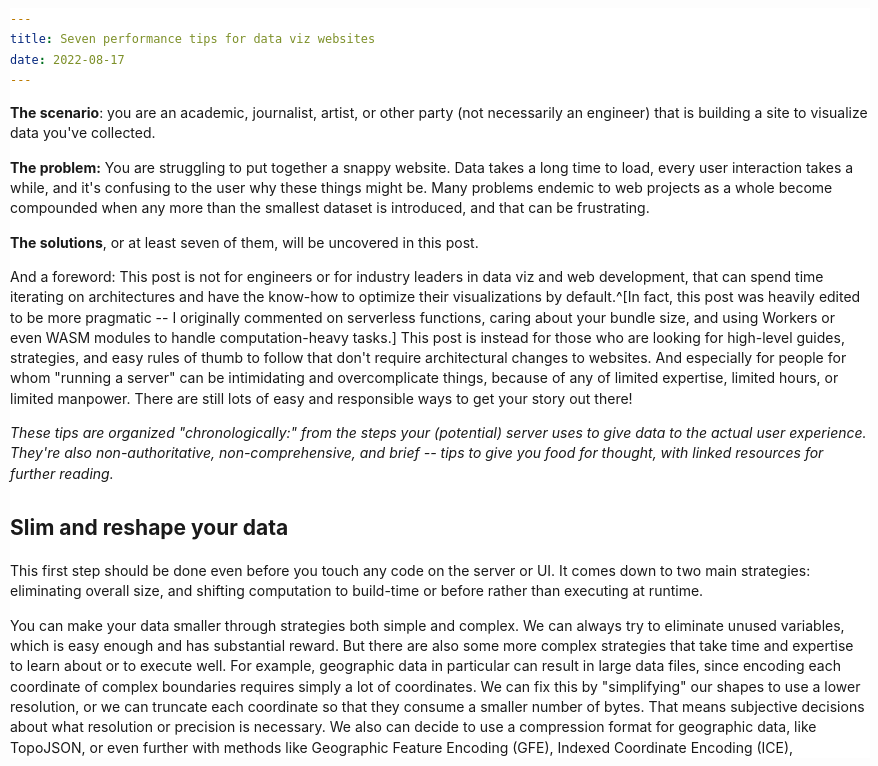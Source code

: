 ```yaml
---
title: Seven performance tips for data viz websites
date: 2022-08-17
---
```


**The scenario**: you are an academic, journalist, artist,
or other party (not necessarily an engineer) that is
building a site to visualize data you've collected.

**The problem:** You are struggling to put together a snappy
website. Data takes a long time to load, every user
interaction takes a while, and it's confusing to the user
why these things might be. Many problems endemic to web
projects as a whole become compounded when any more than the
smallest dataset is introduced, and that can be frustrating.

**The solutions**, or at least seven of them, will be
uncovered in this post.

And a foreword: This post is not for engineers or for
industry leaders in data viz and web development, that can
spend time iterating on architectures and have the know-how
to optimize their visualizations by default.^[In fact, this
post was heavily edited to be more pragmatic -- I originally
commented on serverless functions, caring about your bundle
size, and using Workers or even WASM modules to handle
computation-heavy tasks.] This post is instead for those who
are looking for high-level guides, strategies, and easy
rules of thumb to follow that don't require architectural
changes to websites. And especially for people for whom
"running a server" can be intimidating and overcomplicate
things, because of any of limited expertise, limited hours,
or limited manpower. There are still lots of easy and
responsible ways to get your story out there!

_These tips are organized "chronologically:" from the steps
your (potential) server uses to give data to the actual user
experience. They're also non-authoritative,
non-comprehensive, and brief -- tips to give you food for
thought, with linked resources for further reading._

## Slim and reshape your data

This first step should be done even before you touch any
code on the server or UI. It comes down to two main
strategies: eliminating overall size, and shifting
computation to build-time or before rather than executing at
runtime.

You can make your data smaller through strategies both
simple and complex. We can always try to eliminate unused
variables, which is easy enough and has substantial reward.
But there are also some more complex strategies that take
time and expertise to learn about or to execute well. For
example, geographic data in particular can result in large
data files, since encoding each coordinate of complex
boundaries requires simply a lot of coordinates. We can fix
this by "simplifying" our shapes to use a lower resolution,
or we can truncate each coordinate so that they consume a
smaller number of bytes. That means subjective decisions
about what resolution or precision is necessary. We also can
decide to use a compression format for geographic data, like
TopoJSON, or even further with methods like Geographic
Feature Encoding (GFE), Indexed Coordinate Encoding (ICE),